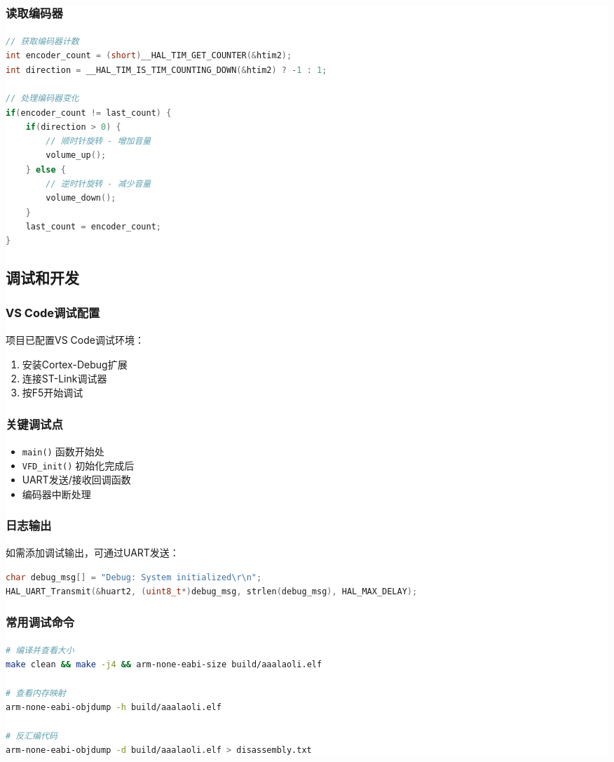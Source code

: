 ### 读取编码器
```c
// 获取编码器计数
int encoder_count = (short)__HAL_TIM_GET_COUNTER(&htim2);
int direction = __HAL_TIM_IS_TIM_COUNTING_DOWN(&htim2) ? -1 : 1;

// 处理编码器变化
if(encoder_count != last_count) {
    if(direction > 0) {
        // 顺时针旋转 - 增加音量
        volume_up();
    } else {
        // 逆时针旋转 - 减少音量
        volume_down();
    }
    last_count = encoder_count;
}
```

## 调试和开发

### VS Code调试配置
项目已配置VS Code调试环境：
1. 安装Cortex-Debug扩展
2. 连接ST-Link调试器
3. 按F5开始调试

### 关键调试点
- `main()` 函数开始处
- `VFD_init()` 初始化完成后
- UART发送/接收回调函数
- 编码器中断处理

### 日志输出
如需添加调试输出，可通过UART发送：
```c
char debug_msg[] = "Debug: System initialized\r\n";
HAL_UART_Transmit(&huart2, (uint8_t*)debug_msg, strlen(debug_msg), HAL_MAX_DELAY);
```

### 常用调试命令
```bash
# 编译并查看大小
make clean && make -j4 && arm-none-eabi-size build/aaalaoli.elf

# 查看内存映射
arm-none-eabi-objdump -h build/aaalaoli.elf

# 反汇编代码
arm-none-eabi-objdump -d build/aaalaoli.elf > disassembly.txt
```
